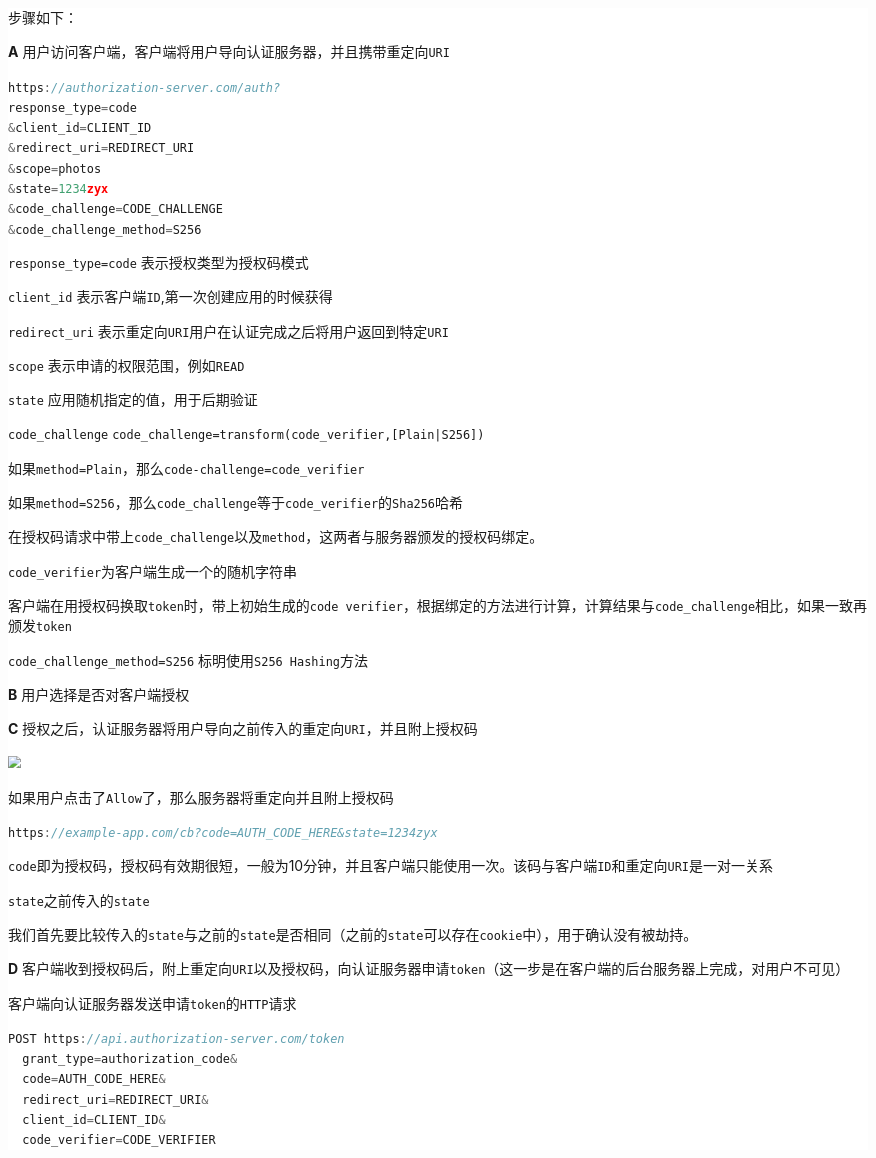 步骤如下：

**A**  用户访问客户端，客户端将用户导向认证服务器，并且携带重定向`URI`

```js
https://authorization-server.com/auth?
response_type=code
&client_id=CLIENT_ID
&redirect_uri=REDIRECT_URI
&scope=photos
&state=1234zyx
&code_challenge=CODE_CHALLENGE
&code_challenge_method=S256
```

`response_type=code` 表示授权类型为授权码模式

`client_id` 表示客户端`ID`,第一次创建应用的时候获得

`redirect_uri` 表示重定向`URI`用户在认证完成之后将用户返回到特定`URI` 

`scope` 表示申请的权限范围，例如`READ`

`state` 应用随机指定的值，用于后期验证

`code_challenge` `code_challenge=transform(code_verifier,[Plain|S256])`  

如果`method=Plain`，那么`code-challenge=code_verifier`

如果`method=S256`，那么`code_challenge`等于`code_verifier`的`Sha256`哈希

在授权码请求中带上`code_challenge`以及`method`，这两者与服务器颁发的授权码绑定。

`code_verifier`为客户端生成一个的随机字符串

客户端在用授权码换取`token`时，带上初始生成的`code verifier`，根据绑定的方法进行计算，计算结果与`code_challenge`相比，如果一致再颁发`token`

`code_challenge_method=S256` 标明使用`S256 Hashing`方法

**B** 用户选择是否对客户端授权

**C** 授权之后，认证服务器将用户导向之前传入的重定向`URI`，并且附上授权码

<img src="https://typora-cwh.oss-cn-hangzhou.aliyuncs.com/20210617105249.png" style="zoom:80%;" />

如果用户点击了`Allow`了，那么服务器将重定向并且附上授权码

```js
https://example-app.com/cb?code=AUTH_CODE_HERE&state=1234zyx
```

`code`即为授权码，授权码有效期很短，一般为10分钟，并且客户端只能使用一次。该码与客户端`ID`和重定向`URI`是一对一关系

`state`之前传入的`state`

我们首先要比较传入的`state`与之前的`state`是否相同（之前的`state`可以存在`cookie`中），用于确认没有被劫持。

**D** 客户端收到授权码后，附上重定向`URI`以及授权码，向认证服务器申请`token`（这一步是在客户端的后台服务器上完成，对用户不可见）

客户端向认证服务器发送申请`token`的`HTTP`请求

```js
POST https://api.authorization-server.com/token
  grant_type=authorization_code&
  code=AUTH_CODE_HERE&
  redirect_uri=REDIRECT_URI&
  client_id=CLIENT_ID&
  code_verifier=CODE_VERIFIER
```
